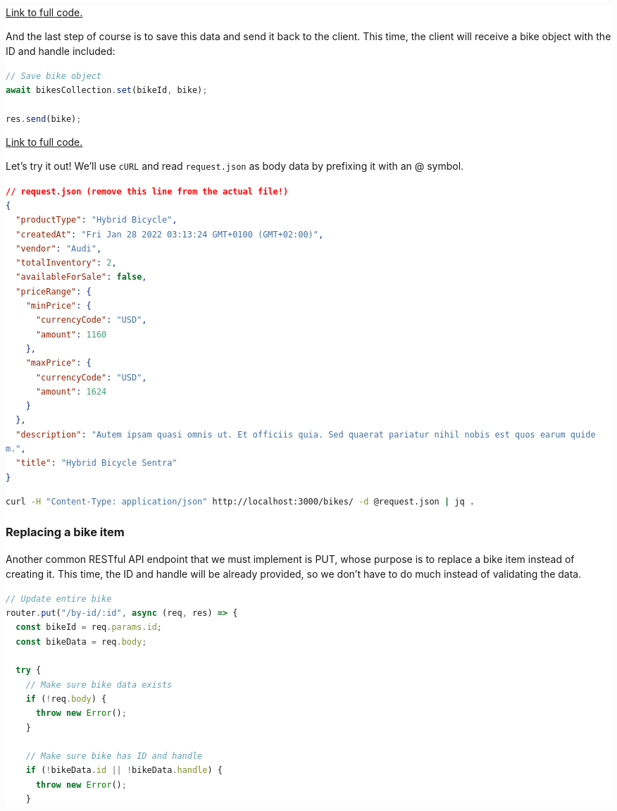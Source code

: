 [Link to full code.](https://github.com/eludadev/bikes-api/blob/main/router.js)

And the last step of course is to save this data and send it back to the client. This time, the client will receive a bike object with the ID and handle included:

```javascript
// Save bike object
await bikesCollection.set(bikeId, bike);

res.send(bike);
```

[Link to full code.](https://github.com/eludadev/bikes-api/blob/main/router.js)

Let’s try it out! We’ll use `cURL` and read `request.json` as body data by prefixing it with an @ symbol.

```json
// request.json (remove this line from the actual file!)
{
  "productType": "Hybrid Bicycle",
  "createdAt": "Fri Jan 28 2022 03:13:24 GMT+0100 (GMT+02:00)",
  "vendor": "Audi",
  "totalInventory": 2,
  "availableForSale": false,
  "priceRange": {
    "minPrice": {
      "currencyCode": "USD",
      "amount": 1160
    },
    "maxPrice": {
      "currencyCode": "USD",
      "amount": 1624
    }
  },
  "description": "Autem ipsam quasi omnis ut. Et officiis quia. Sed quaerat pariatur nihil nobis est quos earum quidem.",
  "title": "Hybrid Bicycle Sentra"
}
```

```bash
curl -H "Content-Type: application/json" http://localhost:3000/bikes/ -d @request.json | jq .
```

### Replacing a bike item

Another common RESTful API endpoint that we must implement is PUT, whose purpose is to replace a bike item instead of creating it. This time, the ID and handle will be already provided, so we don’t have to do much instead of validating the data.

```javascript
// Update entire bike
router.put("/by-id/:id", async (req, res) => {
  const bikeId = req.params.id;
  const bikeData = req.body;

  try {
    // Make sure bike data exists
    if (!req.body) {
      throw new Error();
    }

    // Make sure bike has ID and handle
    if (!bikeData.id || !bikeData.handle) {
      throw new Error();
    }

```